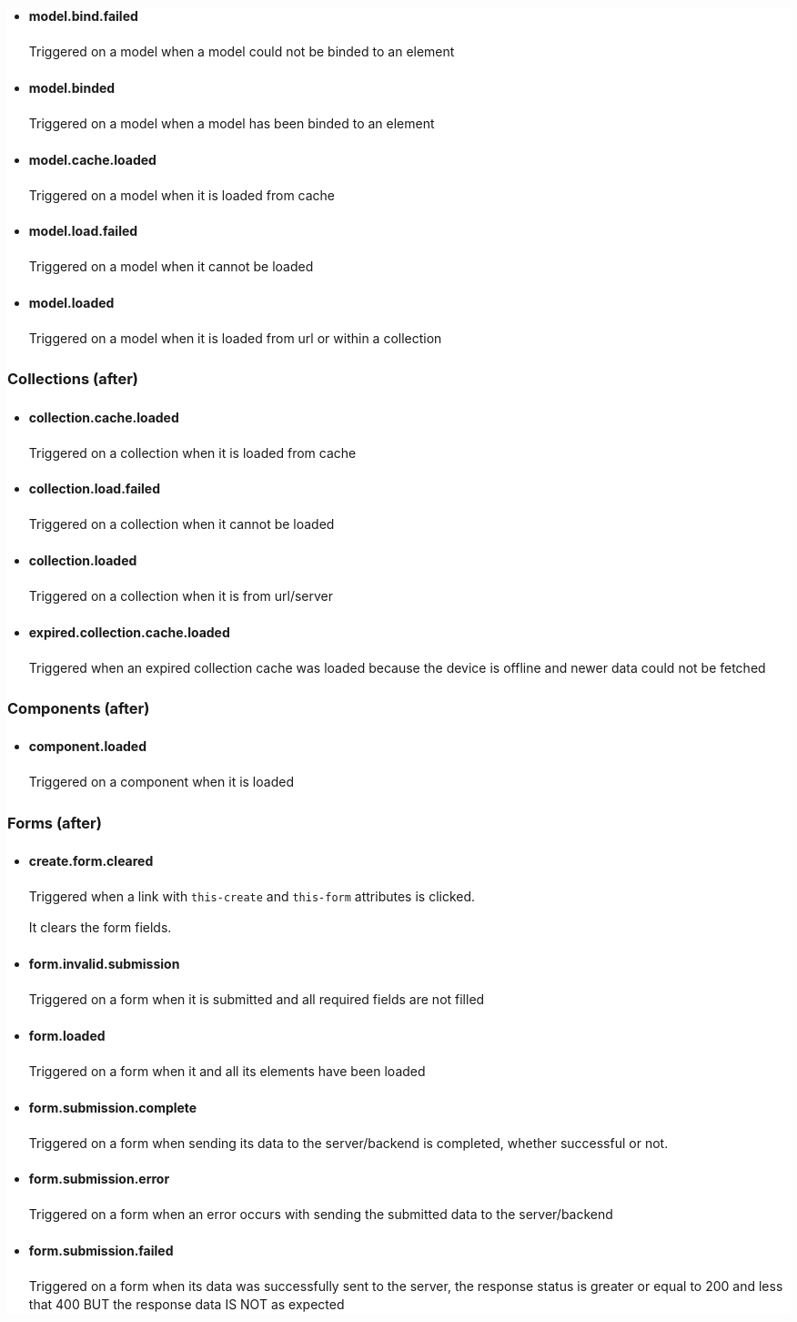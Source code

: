 -   #### model.bind.failed
    Triggered on a model when a model could not be binded to an element

-   #### model.binded
    Triggered on a model when a model has been binded to an element

-   #### model.cache.loaded
    Triggered on a model when it is loaded from cache

-   #### model.load.failed
    Triggered on a model when it cannot be loaded

-   #### model.loaded
    Triggered on a model when it is loaded from url or within a collection

### Collections (after)

-   #### collection.cache.loaded
    Triggered on a collection when it is loaded from cache

-   #### collection.load.failed
    Triggered on a collection when it cannot be loaded

-   #### collection.loaded
    Triggered on a collection when it is from url/server

-   #### expired.collection.cache.loaded
    Triggered when an expired collection cache was loaded because the device is offline and newer data could not be fetched
        
### Components (after)

-   #### component.loaded
    Triggered on a component when it is loaded
        
### Forms (after)

-   #### create.form.cleared
    Triggered when a link with `this-create` and `this-form` attributes is clicked.

    It clears the form fields.

-   #### form.invalid.submission
    Triggered on a form when it is submitted and all required fields are not filled

-   #### form.loaded
    Triggered on a form when it and all its elements have been loaded

-   #### form.submission.complete
    Triggered on a form when sending its data to the server/backend is completed, whether successful or not.

-   #### form.submission.error
    Triggered on a form when an error occurs with sending the submitted data to the server/backend

-   #### form.submission.failed
    Triggered on a form when its data was successfully sent to the server, the response status is greater or equal to 200 and less that 400 BUT the response data IS NOT as expected
